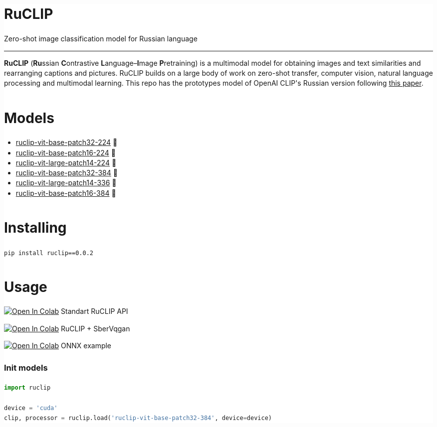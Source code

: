 # RuCLIP

Zero-shot image classification model for Russian language

---

**RuCLIP** (**Ru**ssian **C**ontrastive **L**anguage–**I**mage **P**retraining) is a multimodal model
for obtaining images and text similarities and rearranging captions and pictures.
RuCLIP builds on a large body of work on zero-shot transfer, computer vision, natural language processing and
multimodal learning. This repo has the prototypes model of OpenAI CLIP's Russian version following [this paper](https://arxiv.org/abs/2103.00020).

# Models

+ [ruclip-vit-base-patch32-224](https://huggingface.co/ai-forever/ruclip-vit-base-patch32-224) 🤗
+ [ruclip-vit-base-patch16-224](https://huggingface.co/ai-forever/ruclip-vit-base-patch16-224) 🤗
+ [ruclip-vit-large-patch14-224](https://huggingface.co/ai-forever/ruclip-vit-large-patch14-224) 🤗
+ [ruclip-vit-base-patch32-384](https://huggingface.co/ai-forever/ruclip-vit-base-patch32-384) 🤗
+ [ruclip-vit-large-patch14-336](https://huggingface.co/ai-forever/ruclip-vit-large-patch14-336) 🤗
+ [ruclip-vit-base-patch16-384](https://huggingface.co/ai-forever/ruclip-vit-base-patch16-384) 🤗

# Installing

```
pip install ruclip==0.0.2
```

# Usage

[![Open In Colab](https://colab.research.google.com/assets/colab-badge.svg)](https://colab.research.google.com/drive/1vXu3s0rcAOEAciz7B3vmVHd4J_gUJnk9?usp=sharing)
Standart RuCLIP API

[![Open In Colab](https://colab.research.google.com/assets/colab-badge.svg)](https://colab.research.google.com/drive/1hgu7GNfBriLmAHg1oskdNIQsc0WJMwDa?usp=sharing)
RuCLIP + SberVqgan

[![Open In Colab](https://colab.research.google.com/assets/colab-badge.svg)](https://colab.research.google.com/github/Lednik7/CLIP-ONNX/blob/main/examples/RuCLIP_onnx_example.ipynb)
ONNX example

### Init models

```python
import ruclip

device = 'cuda'
clip, processor = ruclip.load('ruclip-vit-base-patch32-384', device=device)
```
